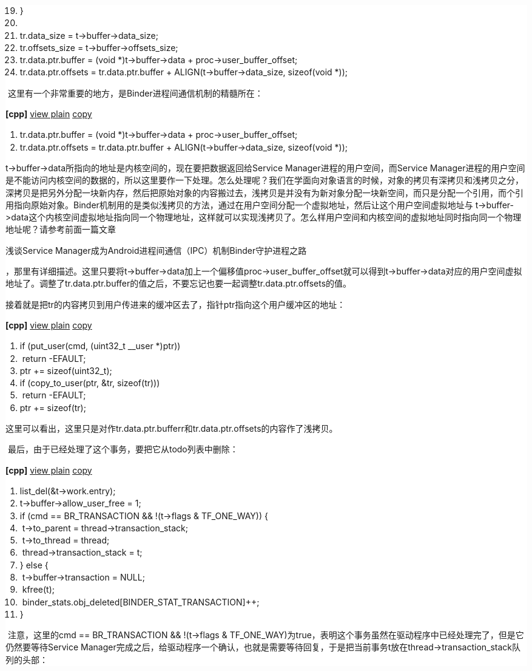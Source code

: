 19. }  
20.   
21. tr.data_size = t->buffer->data_size;  
22. tr.offsets_size = t->buffer->offsets_size;  
23. tr.data.ptr.buffer = (void *)t->buffer->data + proc->user_buffer_offset;  
24. tr.data.ptr.offsets = tr.data.ptr.buffer + ALIGN(t->buffer->data_size, sizeof(void *));  

​        这里有一个非常重要的地方，是Binder进程间通信机制的精髓所在：

**[cpp]** [view plain](http://blog.csdn.net/luoshengyang/article/details/6629298#) [copy](http://blog.csdn.net/luoshengyang/article/details/6629298#)

1. tr.data.ptr.buffer = (void *)t->buffer->data + proc->user_buffer_offset;  
2. tr.data.ptr.offsets = tr.data.ptr.buffer + ALIGN(t->buffer->data_size, sizeof(void *));  

​        t->buffer->data所指向的地址是内核空间的，现在要把数据返回给Service Manager进程的用户空间，而Service Manager进程的用户空间是不能访问内核空间的数据的，所以这里要作一下处理。怎么处理呢？我们在学面向对象语言的时候，对象的拷贝有深拷贝和浅拷贝之分，深拷贝是把另外分配一块新内存，然后把原始对象的内容搬过去，浅拷贝是并没有为新对象分配一块新空间，而只是分配一个引用，而个引用指向原始对象。Binder机制用的是类似浅拷贝的方法，通过在用户空间分配一个虚拟地址，然后让这个用户空间虚拟地址与 t->buffer->data这个内核空间虚拟地址指向同一个物理地址，这样就可以实现浅拷贝了。怎么样用户空间和内核空间的虚拟地址同时指向同一个物理地址呢？请参考前面一篇文章

浅谈Service Manager成为Android进程间通信（IPC）机制Binder守护进程之路

，那里有详细描述。这里只要将t->buffer->data加上一个偏移值proc->user_buffer_offset就可以得到t->buffer->data对应的用户空间虚拟地址了。调整了tr.data.ptr.buffer的值之后，不要忘记也要一起调整tr.data.ptr.offsets的值。

​        接着就是把tr的内容拷贝到用户传进来的缓冲区去了，指针ptr指向这个用户缓冲区的地址：

**[cpp]** [view plain](http://blog.csdn.net/luoshengyang/article/details/6629298#) [copy](http://blog.csdn.net/luoshengyang/article/details/6629298#)

1. if (put_user(cmd, (uint32_t __user *)ptr))  
2. ​    return -EFAULT;  
3. ptr += sizeof(uint32_t);  
4. if (copy_to_user(ptr, &tr, sizeof(tr)))  
5. ​    return -EFAULT;  
6. ptr += sizeof(tr);  

​         这里可以看出，这里只是对作tr.data.ptr.bufferr和tr.data.ptr.offsets的内容作了浅拷贝。

​         最后，由于已经处理了这个事务，要把它从todo列表中删除：

**[cpp]** [view plain](http://blog.csdn.net/luoshengyang/article/details/6629298#) [copy](http://blog.csdn.net/luoshengyang/article/details/6629298#)

1. list_del(&t->work.entry);  
2. t->buffer->allow_user_free = 1;  
3. if (cmd == BR_TRANSACTION && !(t->flags & TF_ONE_WAY)) {  
4. ​    t->to_parent = thread->transaction_stack;  
5. ​    t->to_thread = thread;  
6. ​    thread->transaction_stack = t;  
7. } else {  
8. ​    t->buffer->transaction = NULL;  
9. ​    kfree(t);  
10. ​    binder_stats.obj_deleted[BINDER_STAT_TRANSACTION]++;  
11. }  

​         注意，这里的cmd == BR_TRANSACTION && !(t->flags & TF_ONE_WAY)为true，表明这个事务虽然在驱动程序中已经处理完了，但是它仍然要等待Service Manager完成之后，给驱动程序一个确认，也就是需要等待回复，于是把当前事务t放在thread->transaction_stack队列的头部：
